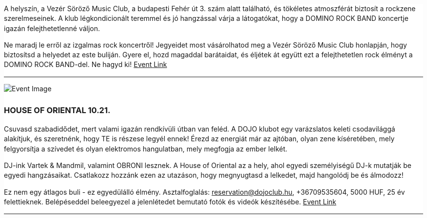 A helyszín, a Vezér Söröző Music Club, a budapesti Fehér út 3. szám alatt található, és tökéletes atmoszférát biztosít a rockzene szerelmeseinek. A klub légkondicionált teremmel és jó hangzással várja a látogatókat, hogy a DOMINO ROCK BAND koncertje igazán felejthetetlenné váljon.

Ne maradj le erről az izgalmas rock koncertről! Jegyeidet most vásárolhatod meg a Vezér Söröző Music Club honlapján, hogy biztosítsd a helyedet az este buliján. Gyere el, hozd magaddal barátaidat, és éljétek át együtt ezt a felejthetetlen rock élményt a DOMINO ROCK BAND-del. Ne hagyd ki!
[Event Link](https://facebook.com/events/257617337262803)

---
![Event Image](https://scontent.fbud3-1.fna.fbcdn.net/v/t39.30808-6/384341407_281073338106584_6252544755149997349_n.jpg?stp=dst-jpg_p180x540&_nc_cat=101&ccb=1-7&_nc_sid=5f2048&_nc_ohc=mLlqh0ZpAO8AX8rQ2Vf&_nc_ht=scontent.fbud3-1.fna&oh=00_AfA_I6RN3gZ8qA1NF00bvoc3dPX9It6PdgesNpgT6mjyGw&oe=653A24B5)

 ### HOUSE OF ORIENTAL 10.21.

Csuvasd szabadidődet, mert valami igazán rendkívüli útban van feléd. A DOJO klubot egy varázslatos keleti csodavilággá alakítjuk, és szeretnénk, hogy TE is részese legyél ennek! Érezd az energiát már az ajtóban, olyan zene kíséretében, mely felgyorsítja a szívedet és olyan elektromos hangulatban, mely megfogja az ember lelkét.

DJ-ink Vartek & Mandmil, valamint OBRONI lesznek. A House of Oriental az a hely, ahol egyedi személyiségű DJ-k mutatják be egyedi hangzásaikat. Csatlakozz hozzánk ezen az utazáson, hogy megnyugtasd a lelkedet, majd hangolódj be és álmodozz!

Ez nem egy átlagos buli - ez egyedülálló élmény. Asztalfoglalás: reservation@dojoclub.hu, +36709535604, 5000 HUF, 25 év felettieknek. Belépéseddel beleegyezel a jelenlétedet bemutató fotók és videók készítésébe.
[Event Link](https://facebook.com/events/620392786673572)

---
